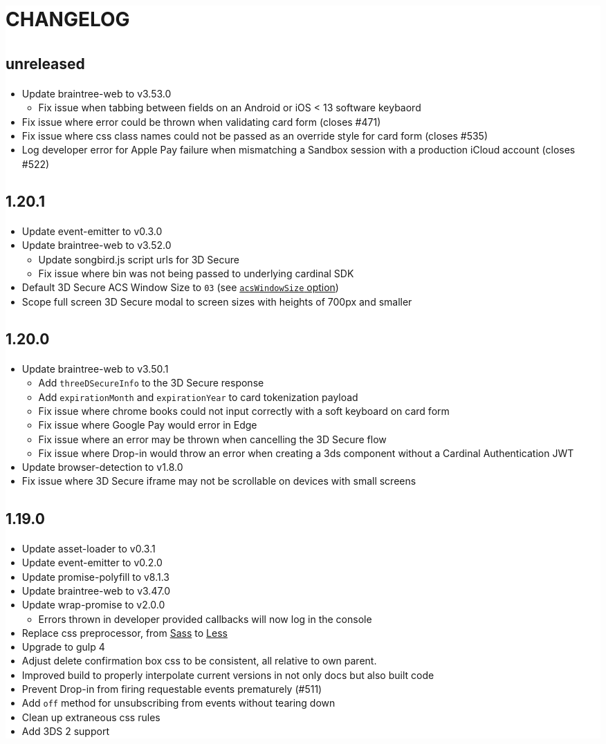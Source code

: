 CHANGELOG
=========

unreleased
----------
- Update braintree-web to v3.53.0
  - Fix issue when tabbing between fields on an Android or iOS < 13 software keybaord
- Fix issue where error could be thrown when validating card form (closes #471)
- Fix issue where css class names could not be passed as an override style for card form (closes #535)
- Log developer error for Apple Pay failure when mismatching a Sandbox session with a production iCloud account (closes #522)


1.20.1
------
- Update event-emitter to v0.3.0
- Update braintree-web to v3.52.0
  - Update songbird.js script urls for 3D Secure
  - Fix issue where bin was not being passed to underlying cardinal SDK
- Default 3D Secure ACS Window Size to `03` (see [`acsWindowSize` option](https://braintree.github.io/braintree-web/current/ThreeDSecure.html#verifyCard))
- Scope full screen 3D Secure modal to screen sizes with heights of 700px and smaller

1.20.0
------
- Update braintree-web to v3.50.1
  - Add `threeDSecureInfo` to the 3D Secure response
  - Add `expirationMonth` and `expirationYear` to card tokenization payload
  - Fix issue where chrome books could not input correctly with a soft keyboard on card form
  - Fix issue where Google Pay would error in Edge
  - Fix issue where an error may be thrown when cancelling the 3D Secure flow
  - Fix issue where Drop-in would throw an error when creating a 3ds component without a Cardinal Authentication JWT
- Update browser-detection to v1.8.0
- Fix issue where 3D Secure iframe may not be scrollable on devices with small screens

1.19.0
------
- Update asset-loader to v0.3.1
- Update event-emitter to v0.2.0
- Update promise-polyfill to v8.1.3
- Update braintree-web to v3.47.0
- Update wrap-promise to v2.0.0
  - Errors thrown in developer provided callbacks will now log in the console
- Replace css preprocessor, from [Sass](https://sass-lang.com) to [Less](http://lesscss.org)
- Upgrade to gulp 4
- Adjust delete confirmation box css to be consistent, all relative to own parent.
- Improved build to properly interpolate current versions in not only docs but also built code
- Prevent Drop-in from firing requestable events prematurely (#511)
- Add `off` method for unsubscribing from events without tearing down
- Clean up extraneous css rules
- Add 3DS 2 support
